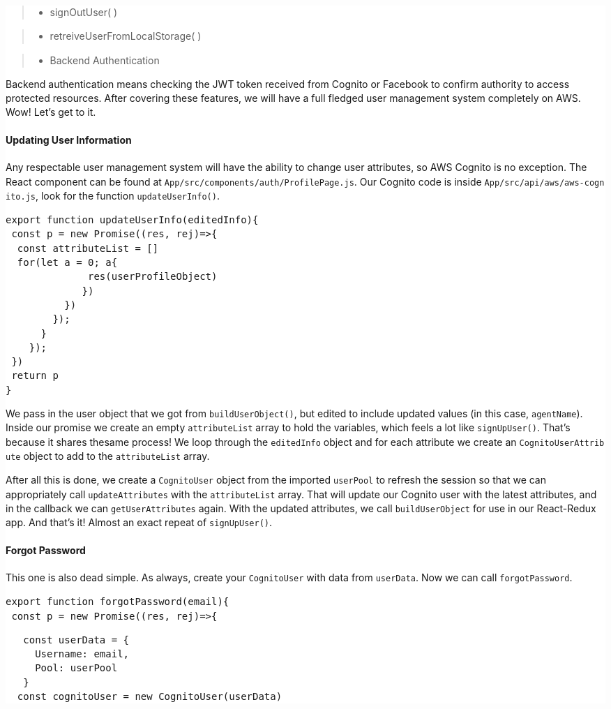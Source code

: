 > - signOutUser( )

> - retreiveUserFromLocalStorage( )

> - Backend Authentication

Backend authentication means checking the JWT token received from Cognito or Facebook to confirm authority to access protected resources. After covering these features, we will have a full fledged user management system completely on AWS. Wow! Let’s get to it.

#### Updating User Information

Any respectable user management system will have the ability to change user attributes, so AWS Cognito is no exception. The React component can be found at `App/src/components/auth/ProfilePage.js`. Our Cognito code is inside `App/src/api/aws/aws-cognito.js`, look for the function `updateUserInfo()`.

<pre name="aa16" id="aa16" class="graf graf--pre graf-after--p">export function updateUserInfo(editedInfo){  
 const p = new Promise((res, rej)=>{  
  const attributeList = []  
  for(let a = 0; a{  
              res(userProfileObject)  
             })  
          })  
        });  
      }  
    });  
 })  
 return p  
}</pre>

We pass in the user object that we got from `buildUserObject()`, but edited to include updated values (in this case, `agentName`). Inside our promise we create an empty `attributeList` array to hold the variables, which feels a lot like `signUpUser()`. That’s because it shares thesame process! We loop through the `editedInfo` object and for each attribute we create an `CognitoUserAttribute` object to add to the `attributeList` array.

After all this is done, we create a `CognitoUser` object from the imported `userPool` to refresh the session so that we can appropriately call `updateAttributes` with the `attributeList` array. That will update our Cognito user with the latest attributes, and in the callback we can `getUserAttributes` again. With the updated attributes, we call `buildUserObject` for use in our React-Redux app. And that’s it! Almost an exact repeat of `signUpUser()`.

#### Forgot Password

This one is also dead simple. As always, create your `CognitoUser` with data from `userData`. Now we can call `forgotPassword`.

<pre name="bb28" id="bb28" class="graf graf--pre graf-after--p">export function forgotPassword(email){  
 const p = new Promise((res, rej)=>{</pre>

<pre name="a576" id="a576" class="graf graf--pre graf-after--pre">   const userData = {  
     Username: email,  
     Pool: userPool  
   }  
  const cognitoUser = new CognitoUser(userData)</pre>
